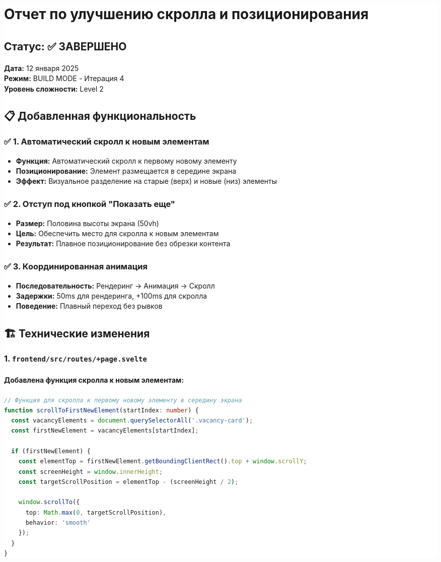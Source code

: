 # Отчет по улучшению скролла и позиционирования

## Статус: ✅ ЗАВЕРШЕНО
**Дата:** 12 января 2025  
**Режим:** BUILD MODE - Итерация 4  
**Уровень сложности:** Level 2

## 📋 Добавленная функциональность

### ✅ 1. Автоматический скролл к новым элементам
- **Функция:** Автоматический скролл к первому новому элементу
- **Позиционирование:** Элемент размещается в середине экрана
- **Эффект:** Визуальное разделение на старые (верх) и новые (низ) элементы

### ✅ 2. Отступ под кнопкой "Показать еще"
- **Размер:** Половина высоты экрана (50vh)
- **Цель:** Обеспечить место для скролла к новым элементам
- **Результат:** Плавное позиционирование без обрезки контента

### ✅ 3. Координированная анимация
- **Последовательность:** Рендеринг → Анимация → Скролл
- **Задержки:** 50ms для рендеринга, +100ms для скролла
- **Поведение:** Плавный переход без рывков

## 🏗️ Технические изменения

### 1. `frontend/src/routes/+page.svelte`

#### Добавлена функция скролла к новым элементам:
```typescript
// Функция для скролла к первому новому элементу в середину экрана
function scrollToFirstNewElement(startIndex: number) {
  const vacancyElements = document.querySelectorAll('.vacancy-card');
  const firstNewElement = vacancyElements[startIndex];
  
  if (firstNewElement) {
    const elementTop = firstNewElement.getBoundingClientRect().top + window.scrollY;
    const screenHeight = window.innerHeight;
    const targetScrollPosition = elementTop - (screenHeight / 2);
    
    window.scrollTo({
      top: Math.max(0, targetScrollPosition),
      behavior: 'smooth'
    });
  }
}
```

